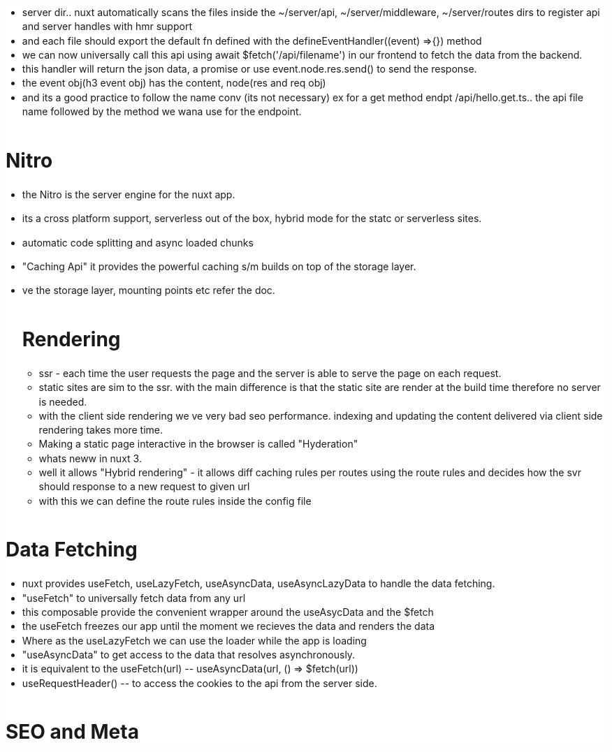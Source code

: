 - server dir.. nuxt automatically scans the files inside the ~/server/api, ~/server/middleware, ~/server/routes dirs to register api and server handles with hmr support
- and each file should export the default fn defined with the defineEventHandler((event) =>{}) method
- we can now universally call this api using await $fetch('/api/filename') in our frontend to fetch the data from the backend.
- this handler will return the json data, a promise or use event.node.res.send() to send the response.
- the event obj(h3 event obj) has the content, node(res and req obj)
- and its a good practice to follow the name conv (its not necessary) ex for a get method endpt /api/hello.get.ts.. the api file name followed by the method we wana use for the endpoint.

# Nitro

- the Nitro is the server engine for the nuxt app.
- its a cross platform support, serverless out of the box, hybrid mode for the statc or serverless sites.
- automatic code splitting and async loaded chunks
- "Caching Api" it provides the powerful caching s/m builds on top of the storage layer.
- ve the storage layer, mounting points etc refer the doc.

  # Rendering

  - ssr - each time the user requests the page and the server is able to serve the page on each request.
  - static sites are sim to the ssr. with the main difference is that the static site are render at the build time therefore no server is needed.
  - with the client side rendering we ve very bad seo performance. indexing and updating the content delivered via client side rendering takes more time.
  - Making a static page interactive in the browser is called "Hyderation"
  - whats neww in nuxt 3.
  - well it allows "Hybrid rendering" - it allows diff caching rules per routes using the route rules and decides how the svr should response to a new request to given url
  - with this we can define the route rules inside the config file

# Data Fetching

- nuxt provides useFetch, useLazyFetch, useAsyncData, useAsyncLazyData to handle the data fetching.
- "useFetch" to universally fetch data from any url
- this composable provide the convenient wrapper around the useAsycData and the $fetch
- the useFetch freezes our app until the moment we recieves the data and renders the data
- Where as the useLazyFetch we can use the loader while the app is loading
- "useAsyncData" to get access to the data that resolves asynchronously.
- it is equivalent to the useFetch(url) -- useAsyncData(url, () => $fetch(url))
- useRequestHeader() -- to access the cookies to the api from the server side.

# SEO and Meta
